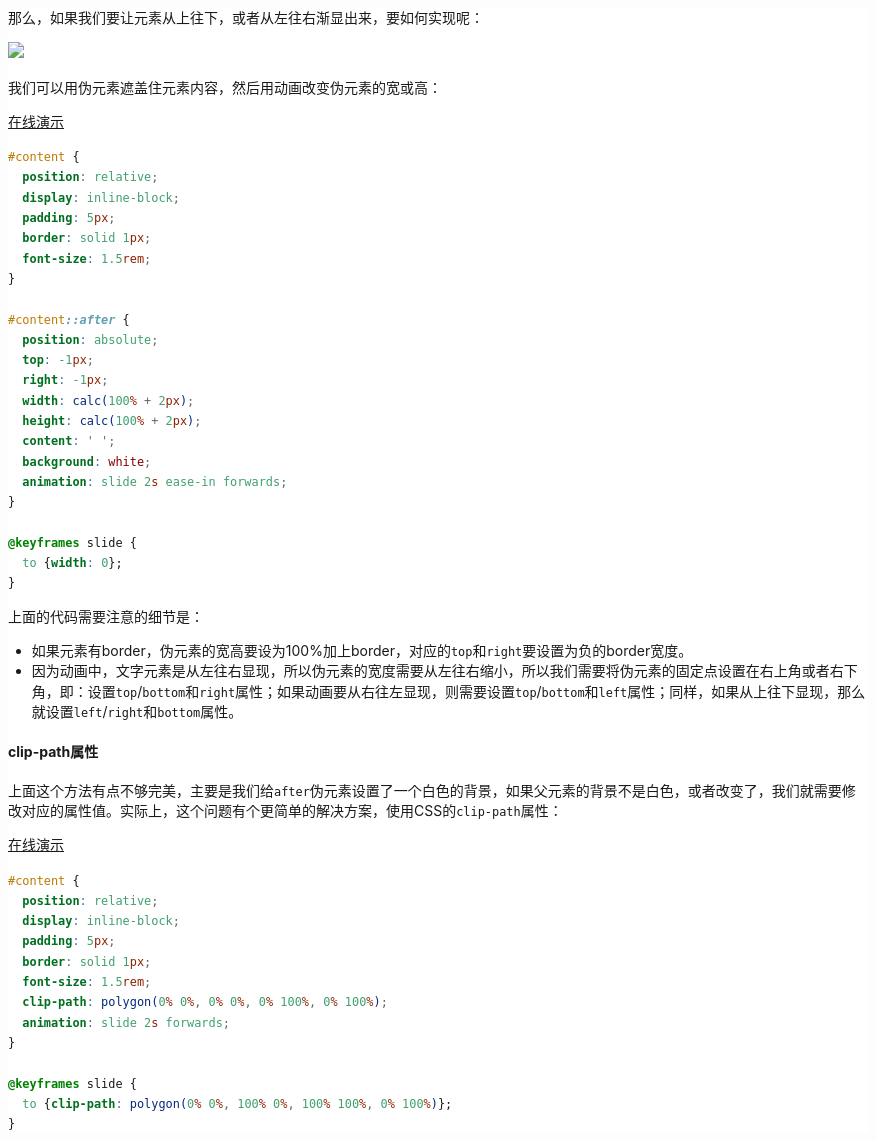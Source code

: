 那么，如果我们要让元素从上往下，或者从左往右渐显出来，要如何实现呢：

![](https://p3-juejin.byteimg.com/tos-cn-i-k3u1fbpfcp/ede00655f51242e7ae1176a66161b723~tplv-k3u1fbpfcp-zoom-1.image)

我们可以用伪元素遮盖住元素内容，然后用动画改变伪元素的宽或高：

[在线演示](https://junyux.github.io/FE-Advance/day08/index3-v2.html)

```css
#content {
  position: relative;
  display: inline-block;
  padding: 5px;
  border: solid 1px;
  font-size: 1.5rem;
}

#content::after {
  position: absolute;
  top: -1px;
  right: -1px;
  width: calc(100% + 2px);
  height: calc(100% + 2px);
  content: ' ';
  background: white;
  animation: slide 2s ease-in forwards;
}

@keyframes slide {
  to {width: 0};
}
```

上面的代码需要注意的细节是：

- 如果元素有border，伪元素的宽高要设为100%加上border，对应的`top`和`right`要设置为负的border宽度。
- 因为动画中，文字元素是从左往右显现，所以伪元素的宽度需要从左往右缩小，所以我们需要将伪元素的固定点设置在右上角或者右下角，即：设置`top`/`bottom`和`right`属性；如果动画要从右往左显现，则需要设置`top`/`bottom`和`left`属性；同样，如果从上往下显现，那么就设置`left`/`right`和`bottom`属性。

#### clip-path属性

上面这个方法有点不够完美，主要是我们给`after`伪元素设置了一个白色的背景，如果父元素的背景不是白色，或者改变了，我们就需要修改对应的属性值。实际上，这个问题有个更简单的解决方案，使用CSS的`clip-path`属性：

[在线演示](https://junyux.github.io/FE-Advance/day08/index3-v3.html)

```css
#content {
  position: relative;
  display: inline-block;
  padding: 5px;
  border: solid 1px;
  font-size: 1.5rem;
  clip-path: polygon(0% 0%, 0% 0%, 0% 100%, 0% 100%);
  animation: slide 2s forwards;
}

@keyframes slide {
  to {clip-path: polygon(0% 0%, 100% 0%, 100% 100%, 0% 100%)};
}
```
